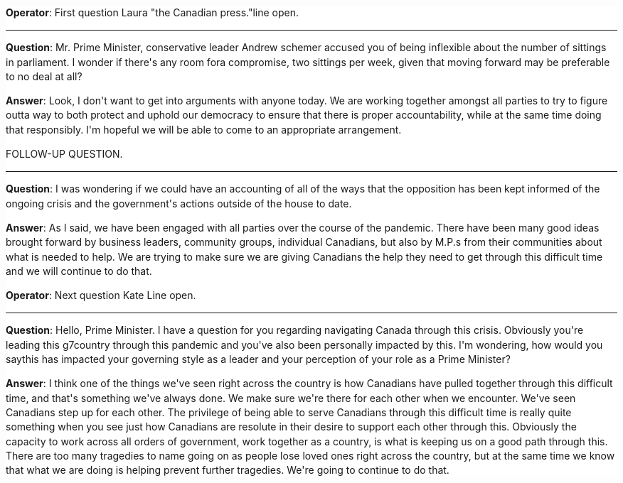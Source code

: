 

**Operator**:
First question Laura  "the Canadian press."line open.

---

**Question**:
Mr. Prime Minister, conservative leader Andrew schemer accused you of being inflexible about the number of sittings in parliament.
I wonder if there's any room fora compromise, two sittings per week, given that moving forward may be preferable to no deal at all?



**Answer**:
Look, I don't want to get into arguments with anyone today.
We are working together amongst all parties to try to figure outta way to both protect and uphold our democracy to ensure that there is proper accountability, while at the same time doing that responsibly.
I'm hopeful we will be able to come to an appropriate arrangement.



FOLLOW-UP QUESTION.

---

**Question**:
I was wondering if we could have an accounting of all of the ways that the opposition has been kept informed of the ongoing crisis and the government's actions outside of the house to date.



**Answer**:
As I said, we have been engaged with all parties over the course of the pandemic.
There have been many good ideas brought forward by business leaders, community groups, individual Canadians, but also by M.P.s from their communities about what is needed to help.
We are trying to make sure we are giving Canadians the help they need to get through this difficult time and we will continue to do that.



**Operator**:
Next question Kate   Line open.

---

**Question**:
Hello,  Prime Minister.
I have a question for you regarding navigating Canada through this crisis.
Obviously you're leading this g7country through this pandemic and you've also been personally impacted by this.
I'm wondering, how would you saythis  has impacted your governing style as a leader and your perception of your role as a Prime Minister?



**Answer**:
I think one of the things we've seen right across the country is how Canadians have pulled together through this difficult time, and that's something we've always done.
We make sure we're there for each other when we encounter.
We've seen Canadians step up for each other.
The privilege of being able to serve Canadians through this difficult time is really quite something when you see just how Canadians are resolute in their desire to support each other through this.
Obviously the capacity to work across all orders of government, work together as a country, is what is keeping us on a good path through this.
There are too many tragedies to name going on as people lose loved ones right across the country, but at the same time we know that what we are doing is helping prevent further tragedies.
We're going to continue to do that.
